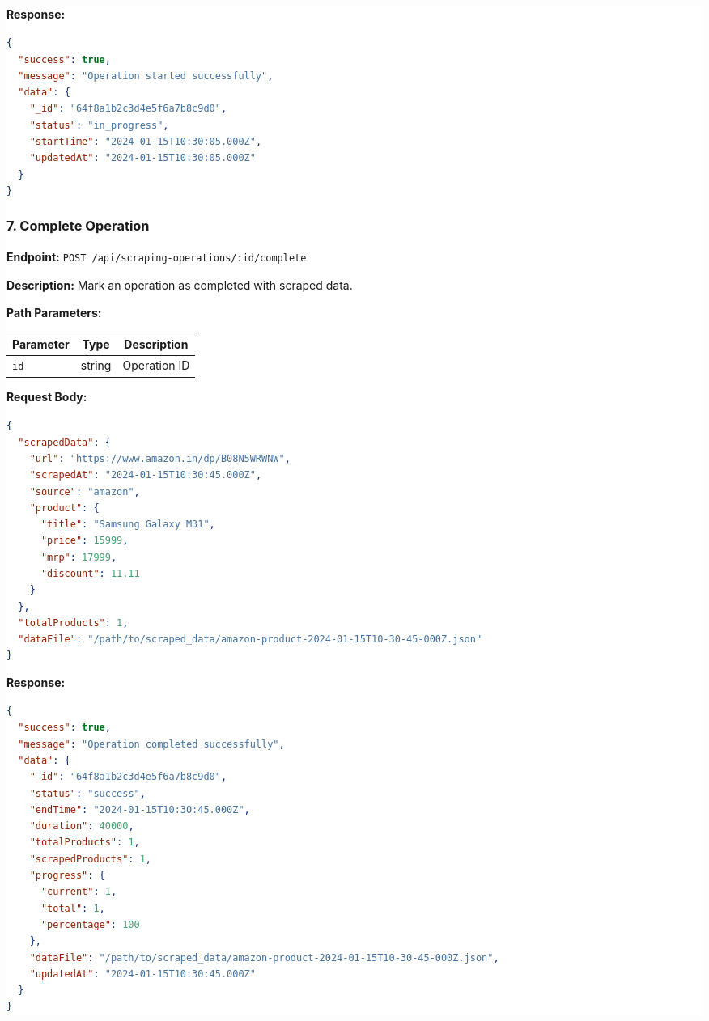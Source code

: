 **Response:**
```json
{
  "success": true,
  "message": "Operation started successfully",
  "data": {
    "_id": "64f8a1b2c3d4e5f6a7b8c9d0",
    "status": "in_progress",
    "startTime": "2024-01-15T10:30:05.000Z",
    "updatedAt": "2024-01-15T10:30:05.000Z"
  }
}
```

### 7. Complete Operation

**Endpoint:** `POST /api/scraping-operations/:id/complete`

**Description:** Mark an operation as completed with scraped data.

**Path Parameters:**

| Parameter | Type | Description |
|-----------|------|-------------|
| `id` | string | Operation ID |

**Request Body:**

```json
{
  "scrapedData": {
    "url": "https://www.amazon.in/dp/B08N5WRWNW",
    "scrapedAt": "2024-01-15T10:30:45.000Z",
    "source": "amazon",
    "product": {
      "title": "Samsung Galaxy M31",
      "price": 15999,
      "mrp": 17999,
      "discount": 11.11
    }
  },
  "totalProducts": 1,
  "dataFile": "/path/to/scraped_data/amazon-product-2024-01-15T10-30-45-000Z.json"
}
```

**Response:**
```json
{
  "success": true,
  "message": "Operation completed successfully",
  "data": {
    "_id": "64f8a1b2c3d4e5f6a7b8c9d0",
    "status": "success",
    "endTime": "2024-01-15T10:30:45.000Z",
    "duration": 40000,
    "totalProducts": 1,
    "scrapedProducts": 1,
    "progress": {
      "current": 1,
      "total": 1,
      "percentage": 100
    },
    "dataFile": "/path/to/scraped_data/amazon-product-2024-01-15T10-30-45-000Z.json",
    "updatedAt": "2024-01-15T10:30:45.000Z"
  }
}
```